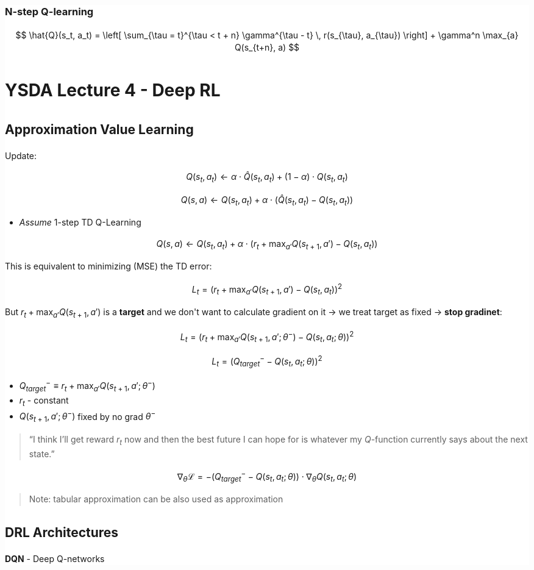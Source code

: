 ### N-step Q-learning

$$
\hat{Q}(s_t, a_t) = \left[ \sum_{\tau = t}^{\tau < t + n} \gamma^{\tau - t} \, r(s_{\tau}, a_{\tau}) \right] + \gamma^n \max_{a} Q(s_{t+n}, a)
$$

# **YSDA Lecture 4 - Deep RL**

## Approximation Value Learning

Update:

$$ Q(s_t, a_t) \gets \alpha \cdot \hat{Q}(s_t, a_t) + (1 - \alpha) \cdot Q(s_t, a_t) $$

$$ Q(s, a) \gets Q(s_t, a_t) + \alpha \cdot ( \hat{Q}(s_t, a_t) - Q(s_t, a_t) ) $$

- _Assume_ 1-step TD Q-Learning

$$ Q(s, a) \gets Q(s_t, a_t) + \alpha \cdot ( r_t + \max_{a'}{Q(s_{t + 1}, a')} - Q(s_t, a_t) ) $$

This is equivalent to minimizing (MSE) the TD error:

$$L_t = (r_t + \max_{a'}{Q(s_{t + 1}, a')} - Q(s_t, a_t)) ^ 2 $$

But $r_t + \max_{a'}{Q(s_{t + 1}, a')}$ is a **target** and we don't want to calculate gradient on it $\to$ we treat target as fixed $\to$ **stop gradinet**:

$$L_t = (r_t + \max_{a'}{Q(s_{t + 1}, a'; \theta^-)} - Q(s_t, a_t; \theta)) ^ 2 $$

$$L_t = (Q^-_{target} - Q(s_t, a_t; \theta)) ^ 2 $$

- $Q^-_{target} \equiv r_t + \max_{a'}{Q(s_{t + 1}, a'; \theta^-)}$
- $r_t$ - constant
- $Q(s_{t + 1}, a'; \theta^-)$ fixed by no grad $\theta^-$

> “I think I’ll get reward $r_t$ now and then the best future I can hope for is whatever my $Q$-function currently says about the next state.”

$$
\nabla_\theta \mathcal{L} = -\left( Q^-_{target} - Q(s_t, a_t; \theta) \right) \cdot \nabla_\theta Q(s_t, a_t; \theta)
$$

> Note: tabular approximation can be also used as approximation

## DRL Architectures

**DQN** - Deep Q-networks
